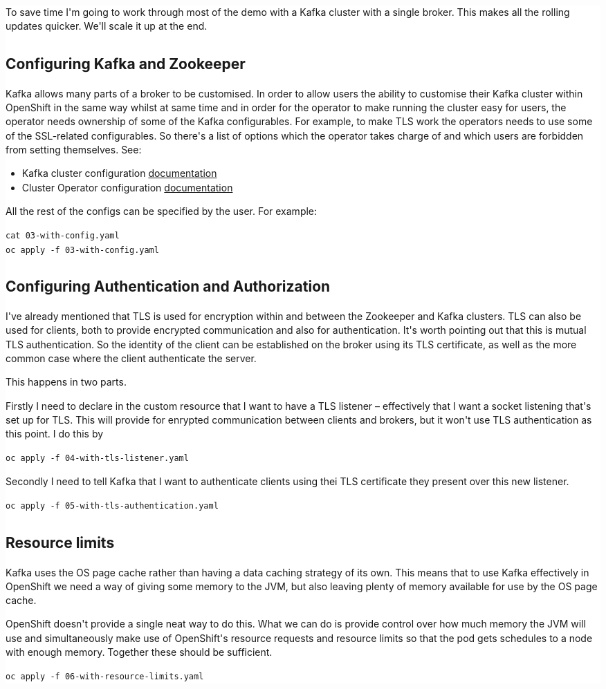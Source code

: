 To save time I'm going to work through most of the demo with a Kafka cluster with a single broker.
This makes all the rolling updates quicker. We'll scale it up at the end.

## Configuring Kafka and Zookeeper

Kafka allows many parts of a broker to be customised.
In order to allow users the ability to customise their Kafka cluster within OpenShift in the same way whilst at same time and in order for the operator to make running the cluster easy for users, the operator needs ownership of some of the Kafka configurables. 
For example, to make TLS work the operators needs to use some of the SSL-related configurables. 
So there's a list of options which the operator takes charge of and which users are forbidden from setting themselves. See:
* Kafka cluster configuration [documentation](https://strimzi.io/docs/0.9.0/#assembly-deployment-configuration-kafka-str) 
* Cluster Operator configuration [documentation](https://strimzi.io/docs/0.9.0/#ref-operators-cluster-operator-configuration-deploying-co)

All the rest of the configs can be specified by the user. For example:

    cat 03-with-config.yaml
    oc apply -f 03-with-config.yaml

## Configuring Authentication and Authorization

I've already mentioned that TLS is used for encryption within and between the Zookeeper and Kafka clusters. TLS can also be used for clients, both to provide encrypted communication and also for authentication. It's worth pointing out that this is mutual TLS authentication. So the identity of the client can be established on the broker using its TLS certificate, as well as the more common case where the client authenticate the server.

This happens in two parts.

Firstly I need to declare in the custom resource that I want to have a TLS listener – effectively that I want a socket listening that's set up for TLS. This will provide for enrypted communication between clients and brokers, but it won't use TLS authentication as this point. I do this by

    oc apply -f 04-with-tls-listener.yaml

Secondly I need to tell Kafka that I want to authenticate clients using thei TLS certificate they present over this new listener.

    oc apply -f 05-with-tls-authentication.yaml

## Resource limits

Kafka uses the OS page cache rather than having a data caching strategy of its own. This means that to use Kafka effectively in OpenShift we need a way of giving some memory to the JVM, but also leaving plenty of memory available for use by the OS page cache.

OpenShift doesn't provide a single neat way to do this. What we can do is provide control over how much memory the JVM will use and simultaneously make use of OpenShift's resource requests and resource limits so that the pod gets schedules to a node with enough memory. Together these should be sufficient. 

    oc apply -f 06-with-resource-limits.yaml
